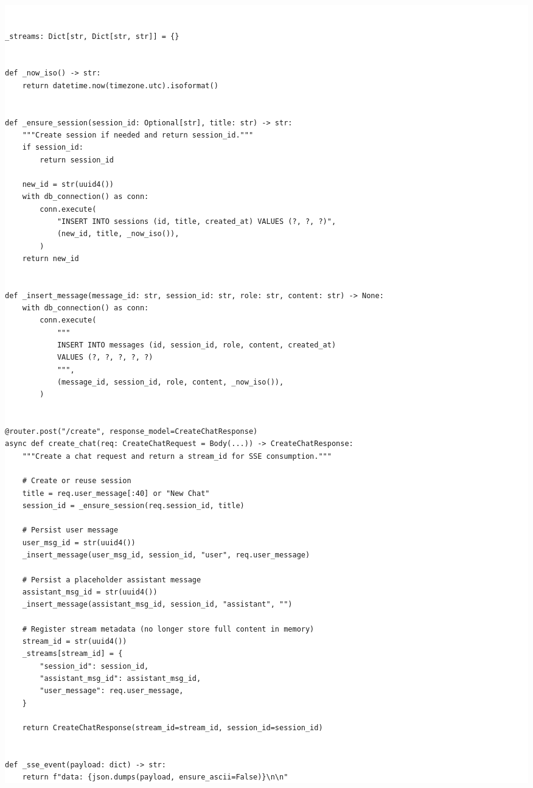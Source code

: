 ```


_streams: Dict[str, Dict[str, str]] = {}


def _now_iso() -> str:
    return datetime.now(timezone.utc).isoformat()


def _ensure_session(session_id: Optional[str], title: str) -> str:
    """Create session if needed and return session_id."""
    if session_id:
        return session_id

    new_id = str(uuid4())
    with db_connection() as conn:
        conn.execute(
            "INSERT INTO sessions (id, title, created_at) VALUES (?, ?, ?)",
            (new_id, title, _now_iso()),
        )
    return new_id


def _insert_message(message_id: str, session_id: str, role: str, content: str) -> None:
    with db_connection() as conn:
        conn.execute(
            """
            INSERT INTO messages (id, session_id, role, content, created_at)
            VALUES (?, ?, ?, ?, ?)
            """,
            (message_id, session_id, role, content, _now_iso()),
        )


@router.post("/create", response_model=CreateChatResponse)
async def create_chat(req: CreateChatRequest = Body(...)) -> CreateChatResponse:
    """Create a chat request and return a stream_id for SSE consumption."""

    # Create or reuse session
    title = req.user_message[:40] or "New Chat"
    session_id = _ensure_session(req.session_id, title)

    # Persist user message
    user_msg_id = str(uuid4())
    _insert_message(user_msg_id, session_id, "user", req.user_message)

    # Persist a placeholder assistant message
    assistant_msg_id = str(uuid4())
    _insert_message(assistant_msg_id, session_id, "assistant", "")

    # Register stream metadata (no longer store full content in memory)
    stream_id = str(uuid4())
    _streams[stream_id] = {
        "session_id": session_id,
        "assistant_msg_id": assistant_msg_id,
        "user_message": req.user_message,
    }

    return CreateChatResponse(stream_id=stream_id, session_id=session_id)


def _sse_event(payload: dict) -> str:
    return f"data: {json.dumps(payload, ensure_ascii=False)}\n\n"
```
